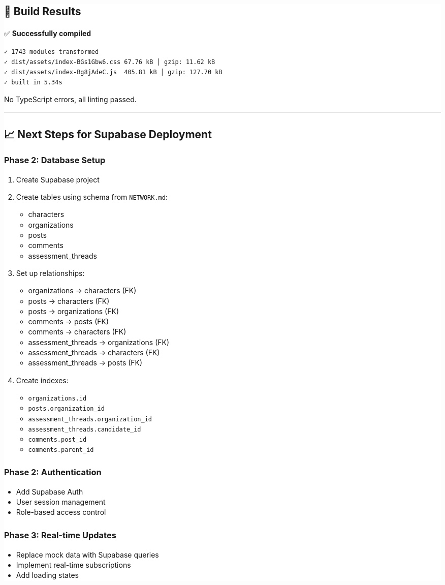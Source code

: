 
## 🚀 Build Results

✅ **Successfully compiled**
```
✓ 1743 modules transformed
✓ dist/assets/index-BGs1Gbw6.css 67.76 kB │ gzip: 11.62 kB
✓ dist/assets/index-Bg8jAdeC.js  405.81 kB │ gzip: 127.70 kB
✓ built in 5.34s
```

No TypeScript errors, all linting passed.

---

## 📈 Next Steps for Supabase Deployment

### Phase 2: Database Setup
1. Create Supabase project
2. Create tables using schema from `NETWORK.md`:
   - characters
   - organizations
   - posts
   - comments
   - assessment_threads

3. Set up relationships:
   - organizations → characters (FK)
   - posts → characters (FK)
   - posts → organizations (FK)
   - comments → posts (FK)
   - comments → characters (FK)
   - assessment_threads → organizations (FK)
   - assessment_threads → characters (FK)
   - assessment_threads → posts (FK)

4. Create indexes:
   - `organizations.id`
   - `posts.organization_id`
   - `assessment_threads.organization_id`
   - `assessment_threads.candidate_id`
   - `comments.post_id`
   - `comments.parent_id`

### Phase 2: Authentication
- Add Supabase Auth
- User session management
- Role-based access control

### Phase 3: Real-time Updates
- Replace mock data with Supabase queries
- Implement real-time subscriptions
- Add loading states
